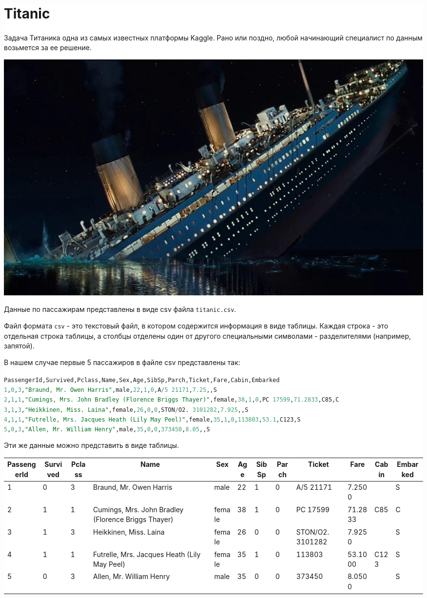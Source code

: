# Titanic

Задача Титаника одна из самых известных платформы Kaggle. Рано или поздно, любой начинающий специалист по данным возьмется за ее решение.

![Untitled](images/Untitled.png)

Данные по пассажирам представлены в виде csv файла `titanic.csv`.

Файл формата `csv` - это текстовый файл, в котором содержится информация в виде таблицы. Каждая строка - это отдельная строка таблицы, а столбцы отделены один от другого специальными символами - разделителями (например, запятой).

В нашем случае первые 5 пассажиров в файле csv представлены так:

```sql
PassengerId,Survived,Pclass,Name,Sex,Age,SibSp,Parch,Ticket,Fare,Cabin,Embarked
1,0,3,"Braund, Mr. Owen Harris",male,22,1,0,A/5 21171,7.25,,S
2,1,1,"Cumings, Mrs. John Bradley (Florence Briggs Thayer)",female,38,1,0,PC 17599,71.2833,C85,C
3,1,3,"Heikkinen, Miss. Laina",female,26,0,0,STON/O2. 3101282,7.925,,S
4,1,1,"Futrelle, Mrs. Jacques Heath (Lily May Peel)",female,35,1,0,113803,53.1,C123,S
5,0,3,"Allen, Mr. William Henry",male,35,0,0,373450,8.05,,S
```

Эти же данные можно представить в виде таблицы.

| PassengerId | Survived | Pclass | Name                                                | Sex    | Age | SibSp | Parch | Ticket           | Fare    | Cabin | Embarked |
| ----------- | -------- | ------ | --------------------------------------------------- | ------ | --- | ----- | ----- | ---------------- | ------- | ----- | -------- |
| 1           | 0        | 3      | Braund, Mr. Owen Harris                             | male   | 22  | 1     | 0     | A/5 21171        | 7.2500  |       | S        |
| 2           | 1        | 1      | Cumings, Mrs. John Bradley (Florence Briggs Thayer) | female | 38  | 1     | 0     | PC 17599         | 71.2833 | C85   | C        |
| 3           | 1        | 3      | Heikkinen, Miss. Laina                              | female | 26  | 0     | 0     | STON/O2. 3101282 | 7.9250  |       | S        |
| 4           | 1        | 1      | Futrelle, Mrs. Jacques Heath (Lily May Peel)        | female | 35  | 1     | 0     | 113803           | 53.1000 | C123  | S        |
| 5           | 0        | 3      | Allen, Mr. William Henry                            | male   | 35  | 0     | 0     | 373450           | 8.0500  |       | S        |
